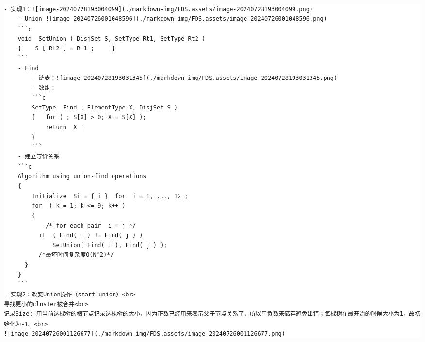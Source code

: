     - 实现1：![image-20240728193004099](./markdown-img/FDS.assets/image-20240728193004099.png)
        - Union ![image-20240726001048596](./markdown-img/FDS.assets/image-20240726001048596.png)
        ```c
        void  SetUnion ( DisjSet S, SetType Rt1, SetType Rt2 )
        {    S [ Rt2 ] = Rt1 ;     }
        ```
        - Find
            - 链表：![image-20240728193031345](./markdown-img/FDS.assets/image-20240728193031345.png)
            - 数组：
            ```c
            SetType  Find ( ElementType X, DisjSet S )
            {   for ( ; S[X] > 0; X = S[X] );
                return  X ;
            }
            ```
        - 建立等价关系
        ```c
        Algorithm using union-find operations
        {  
            Initialize  Si = { i }  for  i = 1, ..., 12 ;
            for  ( k = 1; k <= 9; k++ )  
            {  
                /* for each pair  i ≡ j */
              if  ( Find( i ) != Find( j ) )
                  SetUnion( Find( i ), Find( j ) );
              /*最坏时间复杂度O(N^2)*/
          }
        }
        ```
    - 实现2：改变Union操作（smart union）<br>
    寻找更小的cluster被合并<br>
    记录Size: 用当前这棵树的根节点记录这棵树的大小，因为正数已经用来表示父子节点关系了，所以用负数来储存避免出错；每棵树在最开始的时候大小为1，故初始化为-1。<br>
    ![image-20240726001126677](./markdown-img/FDS.assets/image-20240726001126677.png)
